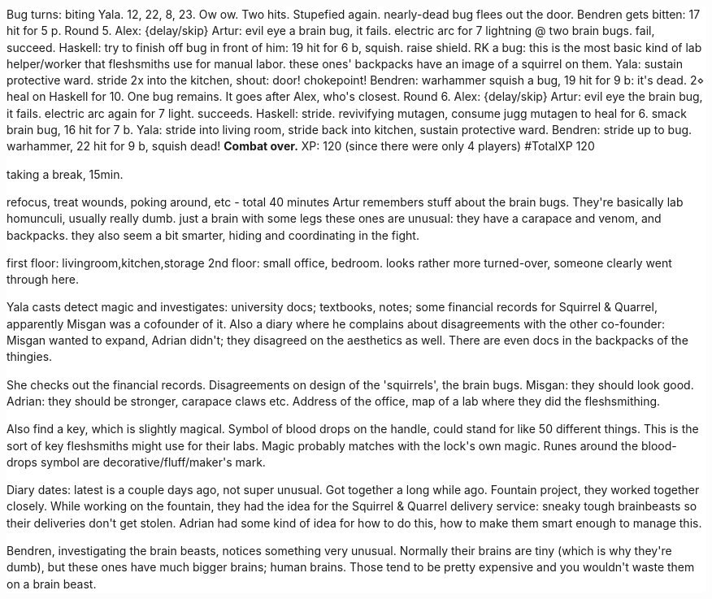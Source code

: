 Bug turns: biting Yala. 12, 22, 8, 23. Ow ow. Two hits. Stupefied again.
nearly-dead bug flees out the door. Bendren gets bitten: 17 hit for 5 p. 
Round 5.
Alex: {delay/skip}
Artur: evil eye a brain bug, it fails. electric arc for 7 lightning @ two brain bugs. fail, succeed.
Haskell: try to finish off bug in front of him: 19 hit for 6 b, squish. raise shield. RK a bug: this is the most basic kind of lab helper/worker that fleshsmiths use for manual labor. these ones' backpacks have an image of a squirrel on them.
Yala: sustain protective ward. stride 2x into the kitchen, shout: door! chokepoint!
Bendren: warhammer squish a bug, 19 hit for 9 b: it's dead. 2⋄ heal on Haskell for 10.
One bug remains. It goes after Alex, who's closest.
Round 6.
Alex: {delay/skip}
Artur: evil eye the brain bug, it fails. electric arc again for 7 light. succeeds.
Haskell: stride. revivifying mutagen, consume jugg mutagen to heal for 6. smack brain bug, 16 hit for 7 b.
Yala: stride into living room, stride back into kitchen, sustain protective ward.
Bendren: stride up to bug. warhammer, 22 hit for 9 b, squish dead!
**Combat over.**
XP: 120 (since there were only 4 players)
#TotalXP 120

taking a break, 15min.

refocus, treat wounds, poking around, etc - total 40 minutes
Artur remembers stuff about the brain bugs. They're basically lab homunculi, usually really dumb. just a brain with some legs 
these ones are unusual: they have a carapace and venom, and backpacks. they also seem a bit smarter, hiding and coordinating in the fight.

first floor: livingroom,kitchen,storage
2nd floor: small office, bedroom. looks rather more turned-over, someone clearly went through here.

Yala casts detect magic and investigates: university docs; textbooks, notes; some financial records for Squirrel & Quarrel, apparently Misgan was a cofounder of it. Also a diary where he complains about disagreements with the other co-founder: Misgan wanted to expand, Adrian didn't; they disagreed on the aesthetics as well. There are even docs in the backpacks of the thingies.

She checks out the financial records. Disagreements on design of the 'squirrels', the brain bugs. Misgan: they should look good. Adrian: they should be stronger, carapace claws etc. Address of the office, map of a lab where they did the fleshsmithing.

Also find a key, which is slightly magical. Symbol of blood drops on the handle, could stand for like 50 different things. This is the sort of key fleshsmiths might use for their labs. Magic probably matches with the lock's own magic. Runes around the blood-drops symbol are decorative/fluff/maker's mark.

Diary dates: latest is a couple days ago, not super unusual. Got together a long while ago. Fountain project, they worked together closely. While working on the fountain, they had the idea for the Squirrel & Quarrel delivery service: sneaky tough brainbeasts so their deliveries don't get stolen. Adrian had some kind of idea for how to do this, how to make them smart enough to manage this.

Bendren, investigating the brain beasts, notices something very unusual. Normally their brains are tiny (which is why they're dumb), but these ones have much bigger brains; human brains. Those tend to be pretty expensive and you wouldn't waste them on a brain beast.
